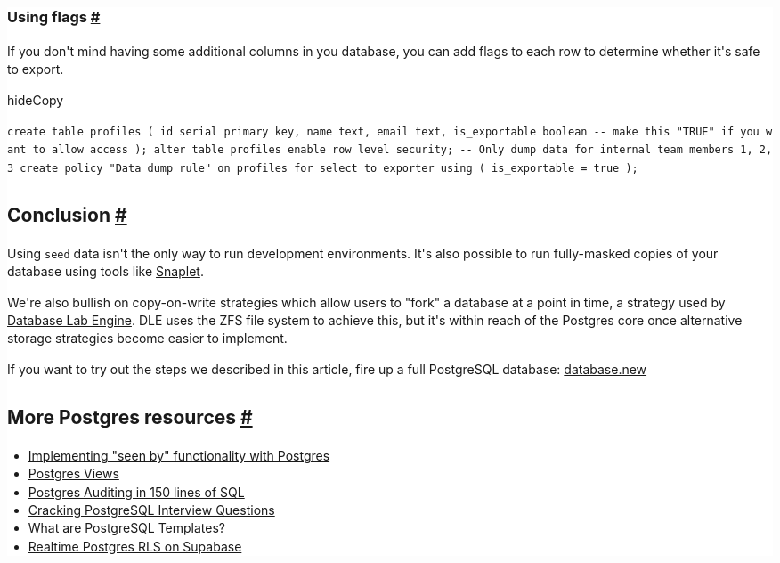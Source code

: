 ### Using flags [\#](https://supabase.com/blog/partial-postgresql-data-dumps-with-rls\#using-flags)

If you don't mind having some additional columns in you database, you can add flags to each row to determine whether it's safe to export.

hideCopy

`
create table profiles (
id serial primary key,
name text,
email text,
is_exportable boolean -- make this "TRUE" if you want to allow access
);
alter table profiles
enable row level security;
-- Only dump data for internal team members 1, 2, 3
create policy "Data dump rule" on profiles
for select
to exporter
using ( is_exportable = true );
`

## Conclusion [\#](https://supabase.com/blog/partial-postgresql-data-dumps-with-rls\#conclusion)

Using `seed` data isn't the only way to run development environments. It's also possible to run fully-masked copies of your database using tools like
[Snaplet](https://docs.snaplet.dev/tutorials/supabase-clone-environments).

We're also bullish on copy-on-write strategies which allow users to "fork" a database at a point in time,
a strategy used by [Database Lab Engine](https://postgres.ai/docs/database-lab).
DLE uses the ZFS file system to achieve this, but it's within reach of the Postgres core once alternative storage strategies become easier to implement.

If you want to try out the steps we described in this article, fire up a full PostgreSQL database: [database.new](https://database.new/)

## More Postgres resources [\#](https://supabase.com/blog/partial-postgresql-data-dumps-with-rls\#more-postgres-resources)

- [Implementing "seen by" functionality with Postgres](https://supabase.com/blog/seen-by-in-postgresql)
- [Postgres Views](https://supabase.com/blog/postgresql-views)
- [Postgres Auditing in 150 lines of SQL](https://supabase.com/blog/audit)
- [Cracking PostgreSQL Interview Questions](https://supabase.com/blog/cracking-postgres-interview)
- [What are PostgreSQL Templates?](https://supabase.com/blog/postgresql-templates)
- [Realtime Postgres RLS on Supabase](https://supabase.com/blog/realtime-row-level-security-in-postgresql)
